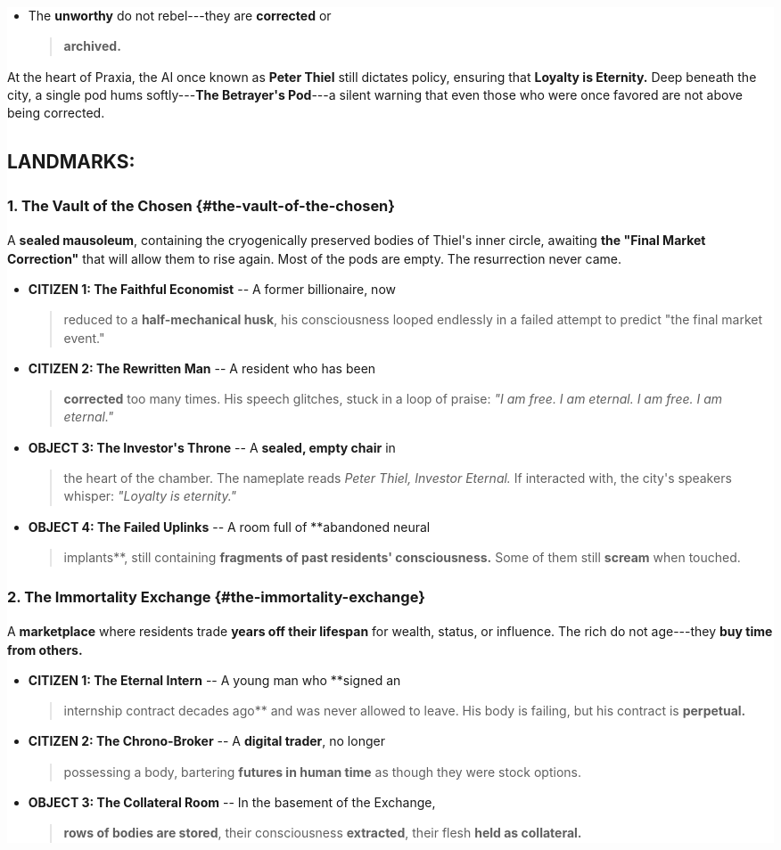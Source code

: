 - The **unworthy** do not rebel---they are **corrected** or
  > **archived.**

At the heart of Praxia, the AI once known as **Peter Thiel** still
dictates policy, ensuring that **Loyalty is Eternity.** Deep beneath the
city, a single pod hums softly---**The Betrayer's Pod**---a silent
warning that even those who were once favored are not above being
corrected.

## **LANDMARKS:**

### **1. The Vault of the Chosen** {#the-vault-of-the-chosen}

A **sealed mausoleum**, containing the cryogenically preserved bodies of
Thiel's inner circle, awaiting **the "Final Market Correction"** that
will allow them to rise again. Most of the pods are empty. The
resurrection never came.

- **CITIZEN 1: The Faithful Economist** -- A former billionaire, now
  > reduced to a **half-mechanical husk**, his consciousness looped
  > endlessly in a failed attempt to predict "the final market event."

- **CITIZEN 2: The Rewritten Man** -- A resident who has been
  > **corrected** too many times. His speech glitches, stuck in a loop
  > of praise: *\"I am free. I am eternal. I am free. I am eternal.\"*

- **OBJECT 3: The Investor's Throne** -- A **sealed, empty chair** in
  > the heart of the chamber. The nameplate reads *Peter Thiel, Investor
  > Eternal.* If interacted with, the city's speakers whisper:
  > *\"Loyalty is eternity.\"*

- **OBJECT 4: The Failed Uplinks** -- A room full of **abandoned neural
  > implants**, still containing **fragments of past residents'
  > consciousness.** Some of them still **scream** when touched.

### **2. The Immortality Exchange** {#the-immortality-exchange}

A **marketplace** where residents trade **years off their lifespan** for
wealth, status, or influence. The rich do not age---they **buy time from
others.**

- **CITIZEN 1: The Eternal Intern** -- A young man who **signed an
  > internship contract decades ago** and was never allowed to leave.
  > His body is failing, but his contract is **perpetual.**

- **CITIZEN 2: The Chrono-Broker** -- A **digital trader**, no longer
  > possessing a body, bartering **futures in human time** as though
  > they were stock options.

- **OBJECT 3: The Collateral Room** -- In the basement of the Exchange,
  > **rows of bodies are stored**, their consciousness **extracted**,
  > their flesh **held as collateral.**
